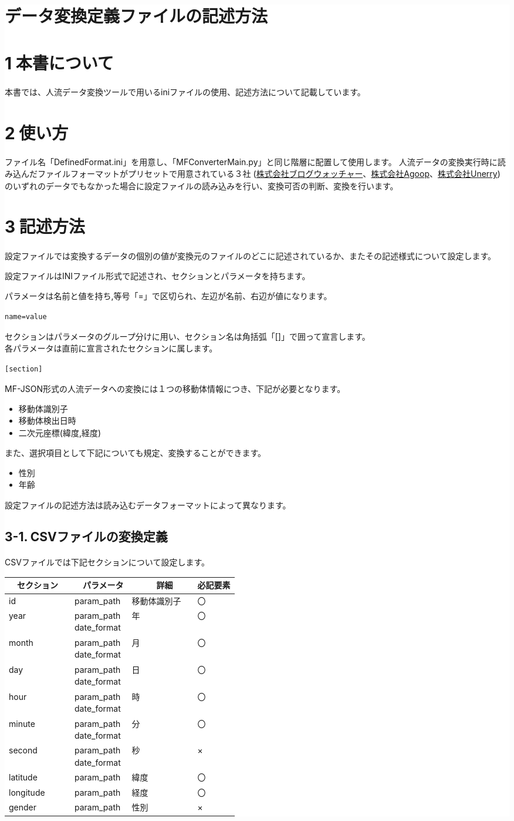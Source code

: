 # データ変換定義ファイルの記述方法

# 1 本書について

本書では、人流データ変換ツールで用いるiniファイルの使用、記述方法について記載しています。

# 2 使い方

ファイル名「DefinedFormat.ini」を用意し、「MFConverterMain.py」と同じ階層に配置して使用します。
人流データの変換実行時に読み込んだファイルフォーマットがプリセットで用意されている３社
([株式会社ブログウォッチャー](https://www.blogwatcher.co.jp/)、[株式会社Agoop](https://agoop.co.jp/)、[株式会社Unerry](https://www.unerry.co.jp/))
のいずれのデータでもなかった場合に設定ファイルの読み込みを行い、変換可否の判断、変換を行います。

# 3 記述方法

設定ファイルでは変換するデータの個別の値が変換元のファイルのどこに記述されているか、またその記述様式について設定します。

設定ファイルはINIファイル形式で記述され、セクションとパラメータを持ちます。<br>

パラメータは名前と値を持ち,等号「=」で区切られ、左辺が名前、右辺が値になります。
	
	name=value
	
セクションはパラメータのグループ分けに用い、セクション名は角括弧「[]」で囲って宣言します。<br>
各パラメータは直前に宣言されたセクションに属します。
	
	[section]

	
MF-JSON形式の人流データへの変換には１つの移動体情報につき、下記が必要となります。
- 移動体識別子
- 移動体検出日時
- 二次元座標(緯度,経度)

また、選択項目として下記についても規定、変換することができます。
- 性別
- 年齢

設定ファイルの記述方法は読み込むデータフォーマットによって異なります。

## 3-1. CSVファイルの変換定義

CSVファイルでは下記セクションについて設定します。

| セクション　　|　パラメータ  |　詳細  |必記要素|
|--------------|--------|----|----|
|id            |param_path| 移動体識別子　|〇|
|year          |param_path<br>date_format|年  |〇|
|month          |param_path<br>date_format|月  |〇|
|day          |param_path<br>date_format|日  |〇|
|hour         |param_path<br>date_format|時 |〇|
|minute         |param_path<br>date_format|分  |〇|
|second          |param_path<br>date_format|秒  |×|
|latitude      |param_path|緯度  |〇|
|longitude     |param_path| 経度 |〇|
|gender        |param_path| 性別 |×|
